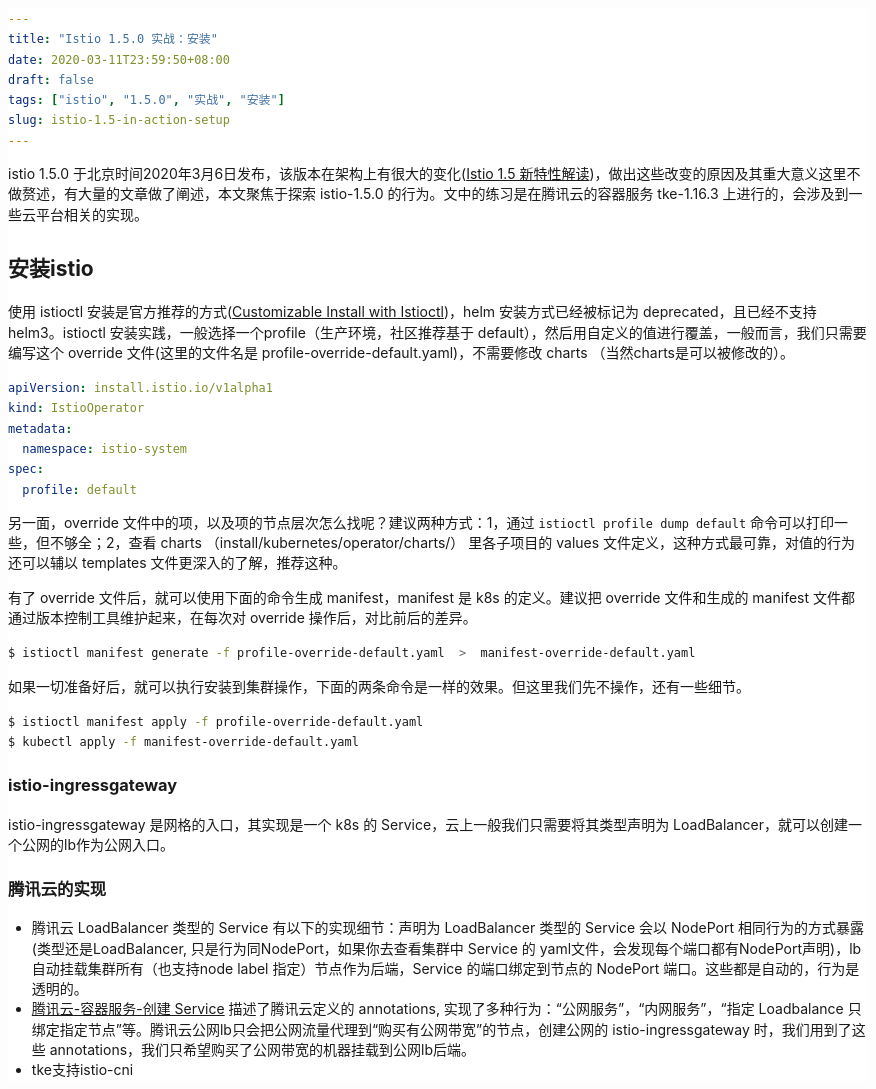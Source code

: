 ```yaml
---
title: "Istio 1.5.0 实战：安装"
date: 2020-03-11T23:59:50+08:00
draft: false
tags: ["istio", "1.5.0", "实战", "安装"]
slug: istio-1.5-in-action-setup
---
```


istio 1.5.0 于北京时间2020年3月6日发布，该版本在架构上有很大的变化([Istio 1.5 新特性解读](https://www.servicemesher.com/blog/istio-1-5-explanation/))，做出这些改变的原因及其重大意义这里不做赘述，有大量的文章做了阐述，本文聚焦于探索 istio-1.5.0 的行为。文中的练习是在腾讯云的容器服务 tke-1.16.3 上进行的，会涉及到一些云平台相关的实现。

## 安装istio

使用 istioctl 安装是官方推荐的方式([Customizable Install with Istioctl](https://istio.io/docs/setup/install/istioctl/))，helm 安装方式已经被标记为 deprecated，且已经不支持 helm3。istioctl 安装实践，一般选择一个profile（生产环境，社区推荐基于 default），然后用自定义的值进行覆盖，一般而言，我们只需要编写这个 override 文件(这里的文件名是 profile-override-default.yaml)，不需要修改 charts （当然charts是可以被修改的）。

```yaml
apiVersion: install.istio.io/v1alpha1
kind: IstioOperator
metadata:
  namespace: istio-system
spec:
  profile: default
```

另一面，override 文件中的项，以及项的节点层次怎么找呢？建议两种方式：1，通过 `istioctl profile dump default` 命令可以打印一些，但不够全；2，查看 charts （install/kubernetes/operator/charts/） 里各子项目的 values 文件定义，这种方式最可靠，对值的行为还可以辅以 templates 文件更深入的了解，推荐这种。

有了 override 文件后，就可以使用下面的命令生成 manifest，manifest 是 k8s 的定义。建议把 override 文件和生成的 manifest 文件都通过版本控制工具维护起来，在每次对 override 操作后，对比前后的差异。

```sh
$ istioctl manifest generate -f profile-override-default.yaml  >  manifest-override-default.yaml
```

如果一切准备好后，就可以执行安装到集群操作，下面的两条命令是一样的效果。但这里我们先不操作，还有一些细节。

```sh
$ istioctl manifest apply -f profile-override-default.yaml
$ kubectl apply -f manifest-override-default.yaml
```

### istio-ingressgateway

istio-ingressgateway 是网格的入口，其实现是一个 k8s 的 Service，云上一般我们只需要将其类型声明为 LoadBalancer，就可以创建一个公网的lb作为公网入口。

### 腾讯云的实现

- 腾讯云 LoadBalancer 类型的 Service 有以下的实现细节：声明为 LoadBalancer 类型的 Service 会以 NodePort 相同行为的方式暴露(类型还是LoadBalancer, 只是行为同NodePort，如果你去查看集群中 Service 的 yaml文件，会发现每个端口都有NodePort声明)，lb自动挂载集群所有（也支持node label 指定）节点作为后端，Service 的端口绑定到节点的 NodePort 端口。这些都是自动的，行为是透明的。
- [腾讯云-容器服务-创建 Service](https://cloud.tencent.com/document/product/457/18210) 描述了腾讯云定义的 annotations, 实现了多种行为：“公网服务”，“内网服务”，“指定 Loadbalance 只绑定指定节点”等。腾讯云公网lb只会把公网流量代理到“购买有公网带宽”的节点，创建公网的 istio-ingressgateway 时，我们用到了这些 annotations，我们只希望购买了公网带宽的机器挂载到公网lb后端。
- tke支持istio-cni
